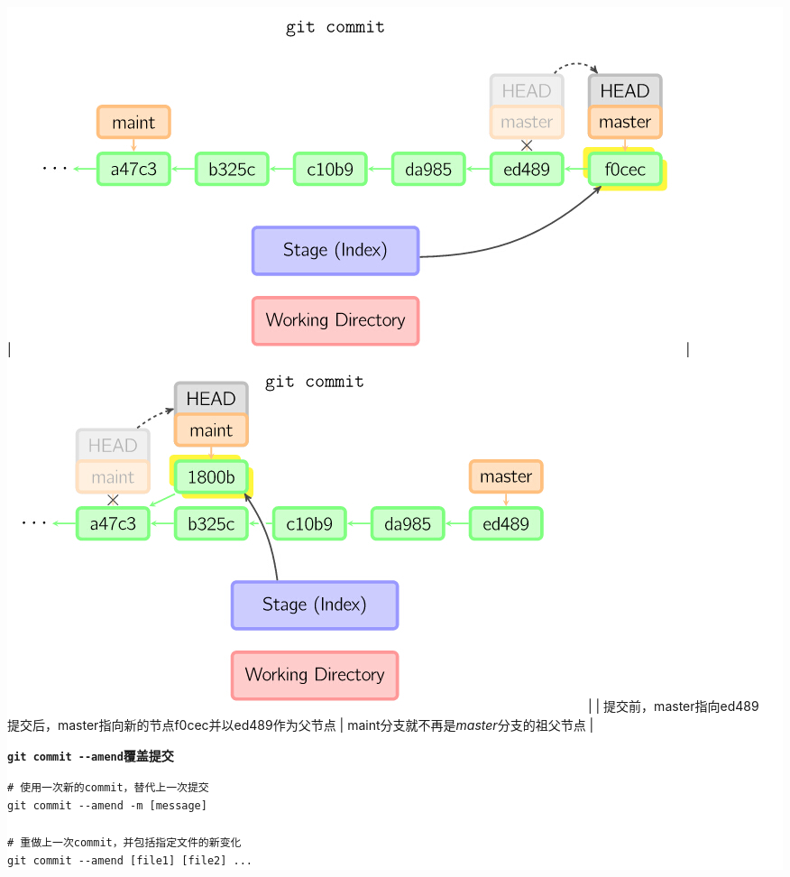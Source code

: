 | ![img](四、Git文件操作/262341091173993.jpg)                  | <img src="四、Git文件操作/262343091647668.jpg" alt="img"  /> |
| 提交前，master指向ed489<br />提交后，master指向新的节点f0cec并以ed489作为父节点 | maint分支就不再是*master*分支的祖父节点                      |

**`git commit --amend`覆盖提交**

```
# 使用一次新的commit，替代上一次提交
git commit --amend -m [message]

# 重做上一次commit，并包括指定文件的新变化
git commit --amend [file1] [file2] ...
```
